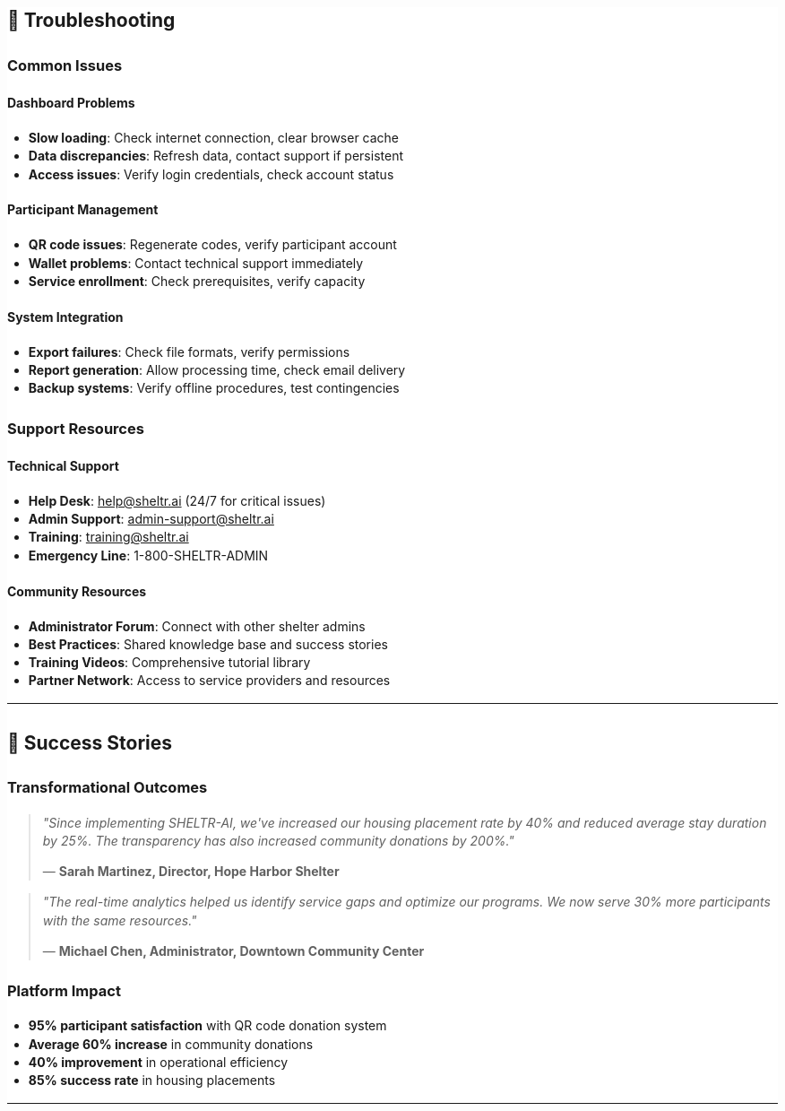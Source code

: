 
## 🔧 Troubleshooting

### Common Issues

#### Dashboard Problems
- **Slow loading**: Check internet connection, clear browser cache
- **Data discrepancies**: Refresh data, contact support if persistent
- **Access issues**: Verify login credentials, check account status

#### Participant Management
- **QR code issues**: Regenerate codes, verify participant account
- **Wallet problems**: Contact technical support immediately
- **Service enrollment**: Check prerequisites, verify capacity

#### System Integration
- **Export failures**: Check file formats, verify permissions
- **Report generation**: Allow processing time, check email delivery
- **Backup systems**: Verify offline procedures, test contingencies

### Support Resources

#### Technical Support
- **Help Desk**: help@sheltr.ai (24/7 for critical issues)
- **Admin Support**: admin-support@sheltr.ai
- **Training**: training@sheltr.ai
- **Emergency Line**: 1-800-SHELTR-ADMIN

#### Community Resources
- **Administrator Forum**: Connect with other shelter admins
- **Best Practices**: Shared knowledge base and success stories
- **Training Videos**: Comprehensive tutorial library
- **Partner Network**: Access to service providers and resources

---

## 🌟 Success Stories

### Transformational Outcomes

> *"Since implementing SHELTR-AI, we've increased our housing placement rate by 40% and reduced average stay duration by 25%. The transparency has also increased community donations by 200%."* 
> 
> — **Sarah Martinez, Director, Hope Harbor Shelter**

> *"The real-time analytics helped us identify service gaps and optimize our programs. We now serve 30% more participants with the same resources."*
>
> — **Michael Chen, Administrator, Downtown Community Center**

### Platform Impact
- **95% participant satisfaction** with QR code donation system
- **Average 60% increase** in community donations
- **40% improvement** in operational efficiency
- **85% success rate** in housing placements

---